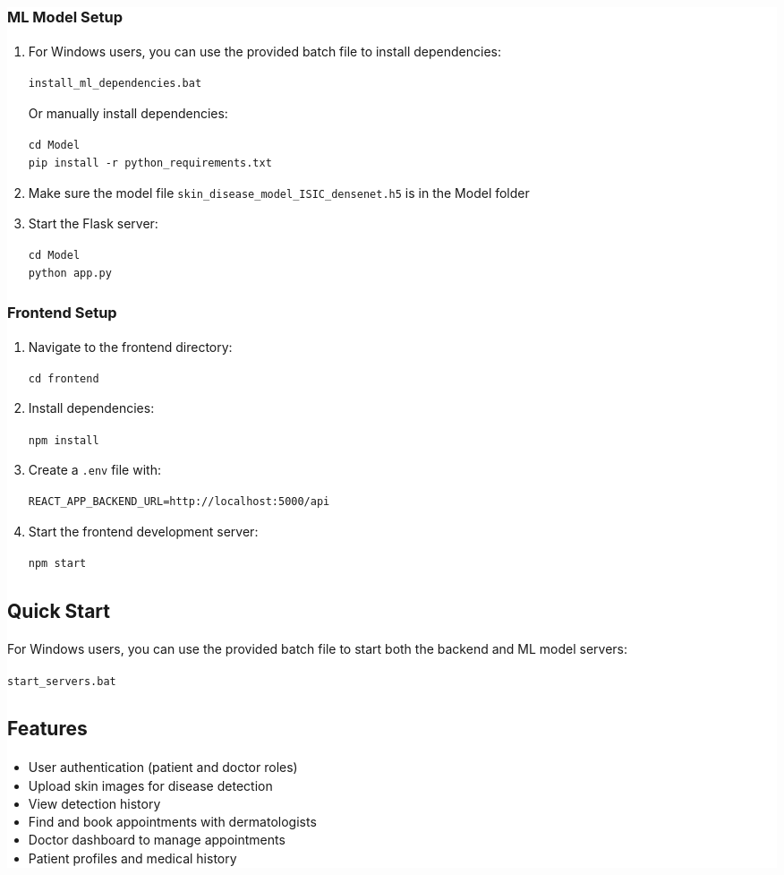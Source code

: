 ### ML Model Setup

1. For Windows users, you can use the provided batch file to install dependencies:
   ```
   install_ml_dependencies.bat
   ```

   Or manually install dependencies:
   ```
   cd Model
   pip install -r python_requirements.txt
   ```

2. Make sure the model file `skin_disease_model_ISIC_densenet.h5` is in the Model folder

3. Start the Flask server:
   ```
   cd Model
   python app.py
   ```

### Frontend Setup

1. Navigate to the frontend directory:
   ```
   cd frontend
   ```

2. Install dependencies:
   ```
   npm install
   ```

3. Create a `.env` file with:
   ```
   REACT_APP_BACKEND_URL=http://localhost:5000/api
   ```

4. Start the frontend development server:
   ```
   npm start
   ```

## Quick Start

For Windows users, you can use the provided batch file to start both the backend and ML model servers:

```
start_servers.bat
```

## Features

- User authentication (patient and doctor roles)
- Upload skin images for disease detection
- View detection history
- Find and book appointments with dermatologists
- Doctor dashboard to manage appointments
- Patient profiles and medical history
